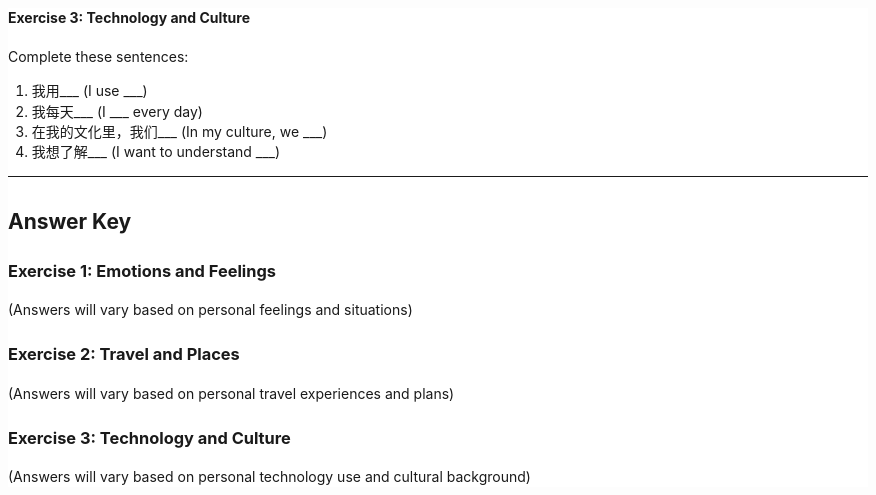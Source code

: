 #### Exercise 3: Technology and Culture
Complete these sentences:
1. 我用___ (I use ___)
2. 我每天___ (I ___ every day)
3. 在我的文化里，我们___ (In my culture, we ___)
4. 我想了解___ (I want to understand ___)

---

## Answer Key

### Exercise 1: Emotions and Feelings
(Answers will vary based on personal feelings and situations)

### Exercise 2: Travel and Places
(Answers will vary based on personal travel experiences and plans)

### Exercise 3: Technology and Culture
(Answers will vary based on personal technology use and cultural background)
